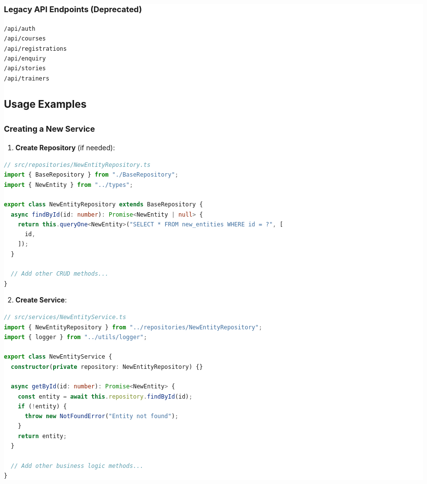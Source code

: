 ### Legacy API Endpoints (Deprecated)

```
/api/auth
/api/courses
/api/registrations
/api/enquiry
/api/stories
/api/trainers
```

## Usage Examples

### Creating a New Service

1. **Create Repository** (if needed):

```typescript
// src/repositories/NewEntityRepository.ts
import { BaseRepository } from "./BaseRepository";
import { NewEntity } from "../types";

export class NewEntityRepository extends BaseRepository {
  async findById(id: number): Promise<NewEntity | null> {
    return this.queryOne<NewEntity>("SELECT * FROM new_entities WHERE id = ?", [
      id,
    ]);
  }

  // Add other CRUD methods...
}
```

2. **Create Service**:

```typescript
// src/services/NewEntityService.ts
import { NewEntityRepository } from "../repositories/NewEntityRepository";
import { logger } from "../utils/logger";

export class NewEntityService {
  constructor(private repository: NewEntityRepository) {}

  async getById(id: number): Promise<NewEntity> {
    const entity = await this.repository.findById(id);
    if (!entity) {
      throw new NotFoundError("Entity not found");
    }
    return entity;
  }

  // Add other business logic methods...
}
```
